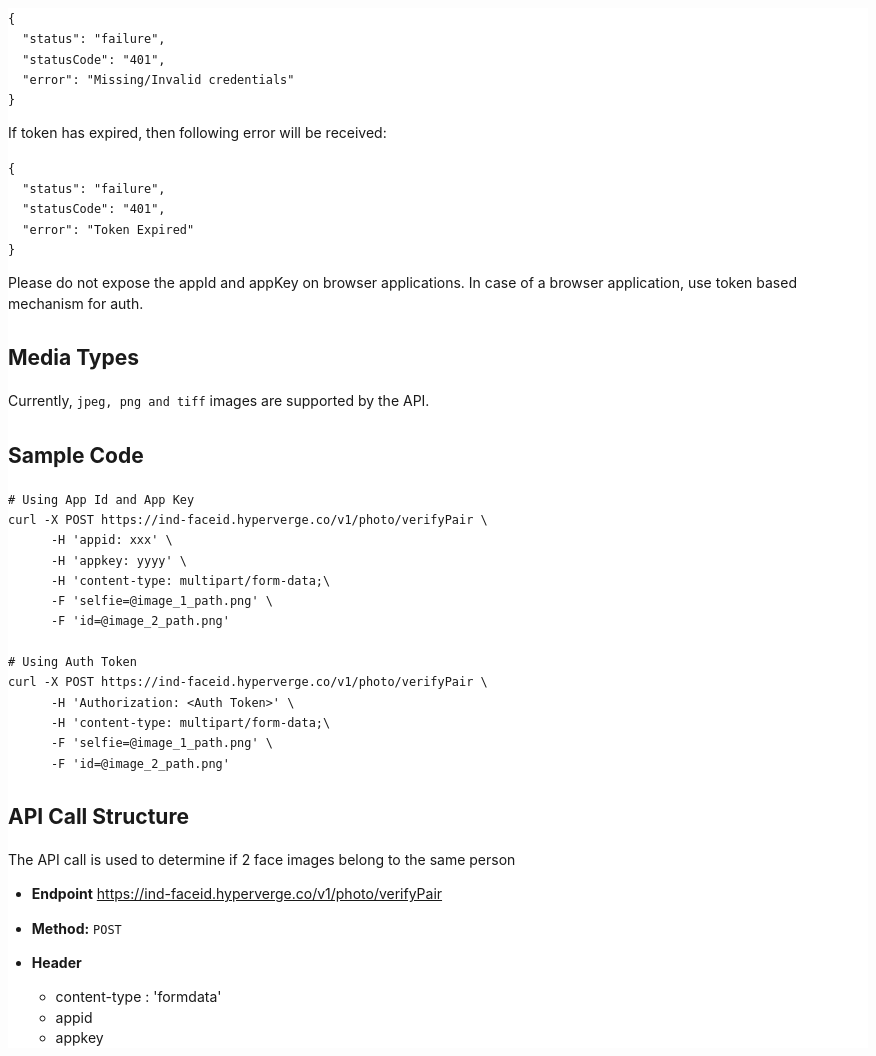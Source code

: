 	{
	  "status": "failure",
	  "statusCode": "401",
	  "error": "Missing/Invalid credentials"
	}

If token has expired, then following error will be received:

	{
	  "status": "failure",
	  "statusCode": "401",
	  "error": "Token Expired"
	}
	
Please do not expose the appId and appKey on browser applications. In case of a browser application, use token based mechanism for auth.

## Media Types

Currently, `jpeg, png and tiff` images are supported by the API.

## Sample Code

    # Using App Id and App Key
    curl -X POST https://ind-faceid.hyperverge.co/v1/photo/verifyPair \
		  -H 'appid: xxx' \
		  -H 'appkey: yyyy' \
		  -H 'content-type: multipart/form-data;\
		  -F 'selfie=@image_1_path.png' \
		  -F 'id=@image_2_path.png'

    # Using Auth Token
    curl -X POST https://ind-faceid.hyperverge.co/v1/photo/verifyPair \
		  -H 'Authorization: <Auth Token>' \
		  -H 'content-type: multipart/form-data;\
		  -F 'selfie=@image_1_path.png' \
		  -F 'id=@image_2_path.png'
    
## API Call Structure

The API call is used to determine if 2 face images belong to the same person

* **Endpoint**
   https://ind-faceid.hyperverge.co/v1/photo/verifyPair

* **Method:**
    `POST`

* **Header**
	- content-type : 'formdata'
	- appid
	- appkey
